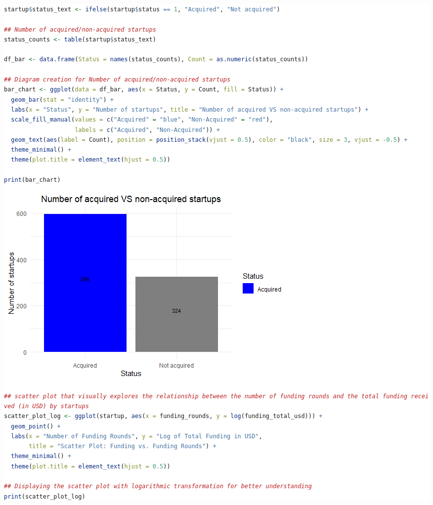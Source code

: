 ``` r
startup$status_text <- ifelse(startup$status == 1, "Acquired", "Not acquired")

## Number of acquired/non-acquired startups
status_counts <- table(startup$status_text)

df_bar <- data.frame(Status = names(status_counts), Count = as.numeric(status_counts))

## Diagram creation for Number of acquired/non-acquired startups
bar_chart <- ggplot(data = df_bar, aes(x = Status, y = Count, fill = Status)) +
  geom_bar(stat = "identity") +
  labs(x = "Status", y = "Number of startups", title = "Number of acquired VS non-acquired startups") +
  scale_fill_manual(values = c("Acquired" = "blue", "Non-Acquired" = "red"),
                    labels = c("Acquired", "Non-Acquired")) +  
  geom_text(aes(label = Count), position = position_stack(vjust = 0.5), color = "black", size = 3, vjust = -0.5) +  
  theme_minimal() +
  theme(plot.title = element_text(hjust = 0.5))  

print(bar_chart)
```

![](Startup_prediction_files/figure-gfm/Dataset%20Loader-12.png)

``` r
## scatter plot that visually explores the relationship between the number of funding rounds and the total funding received (in USD) by startups
scatter_plot_log <- ggplot(startup, aes(x = funding_rounds, y = log(funding_total_usd))) +
  geom_point() +
  labs(x = "Number of Funding Rounds", y = "Log of Total Funding in USD", 
       title = "Scatter Plot: Funding vs. Funding Rounds") +
  theme_minimal() +
  theme(plot.title = element_text(hjust = 0.5))

## Displaying the scatter plot with logarithmic transformation for better understanding
print(scatter_plot_log)
```
